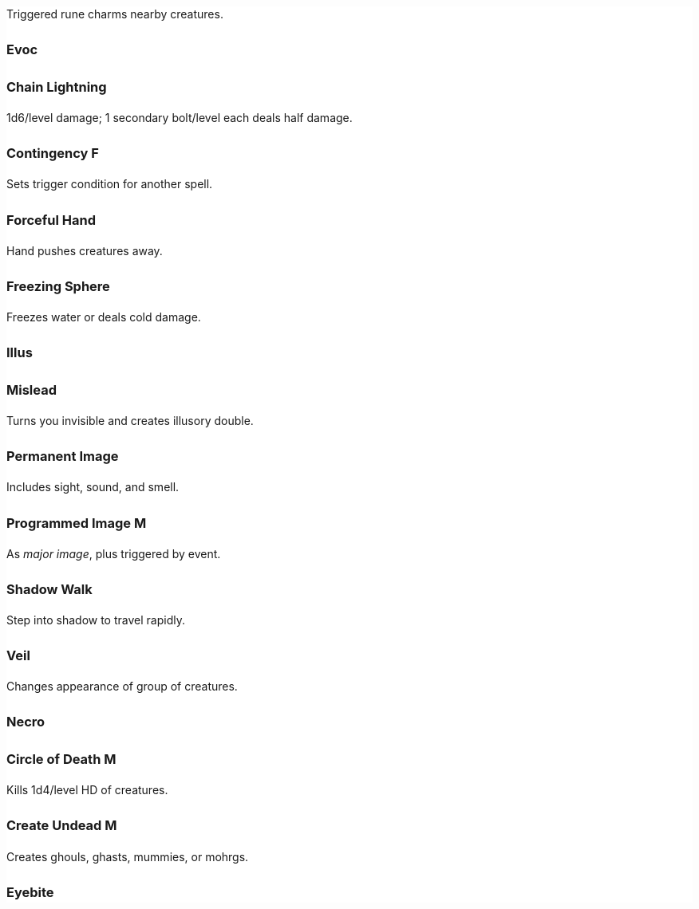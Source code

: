 Triggered rune charms nearby creatures.

### Evoc

### Chain Lightning

1d6/level damage; 1 secondary bolt/level each deals half damage.

### Contingency F

Sets trigger condition for another spell.

### Forceful Hand

Hand pushes creatures away.

### Freezing Sphere

Freezes water or deals cold damage.

### Illus

### Mislead

Turns you invisible and creates illusory double.

### Permanent Image

Includes sight, sound, and smell.

### Programmed Image M

As _major image_, plus triggered by event.

### Shadow Walk

Step into shadow to travel rapidly.

### Veil

Changes appearance of group of creatures.

### Necro

### Circle of Death M

Kills 1d4/level HD of creatures.

### Create Undead M

Creates ghouls, ghasts, mummies, or mohrgs.

### Eyebite
